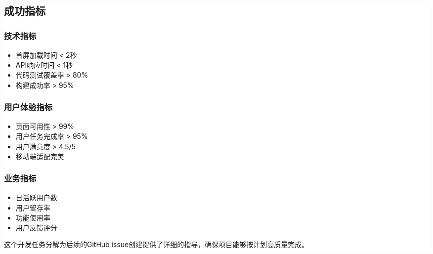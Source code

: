 ## 成功指标

### 技术指标
- 首屏加载时间 < 2秒
- API响应时间 < 1秒
- 代码测试覆盖率 > 80%
- 构建成功率 > 95%

### 用户体验指标
- 页面可用性 > 99%
- 用户任务完成率 > 95%
- 用户满意度 > 4.5/5
- 移动端适配完美

### 业务指标
- 日活跃用户数
- 用户留存率
- 功能使用率
- 用户反馈评分

这个开发任务分解为后续的GitHub issue创建提供了详细的指导，确保项目能够按计划高质量完成。